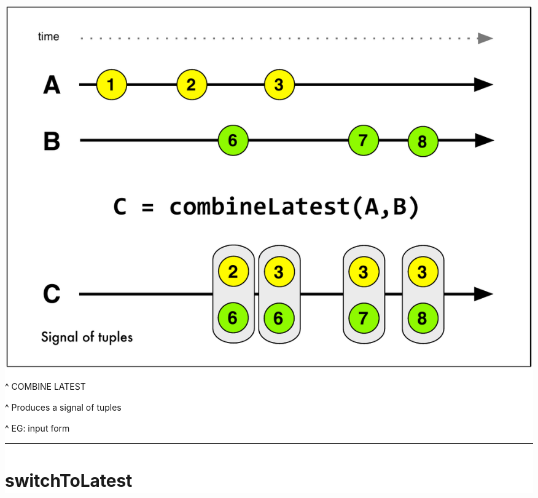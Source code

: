 ![inline](media/combineLatest.pdf)

^ COMBINE LATEST

^ Produces a signal of tuples

^ EG: input form

---

# **switchToLatest**
